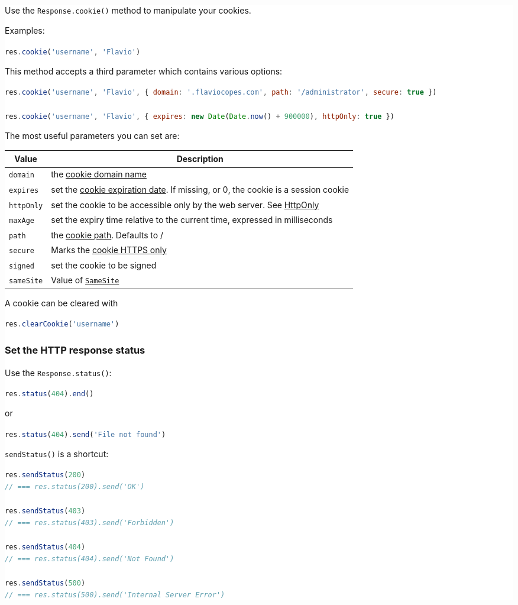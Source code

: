 Use the `Response.cookie()` method to manipulate your cookies.

Examples:

```js
res.cookie('username', 'Flavio')
```

This method accepts a third parameter which contains various options:

```js
res.cookie('username', 'Flavio', { domain: '.flaviocopes.com', path: '/administrator', secure: true })

res.cookie('username', 'Flavio', { expires: new Date(Date.now() + 900000), httpOnly: true })
```

The most useful parameters you can set are:

Value | Description
---------|----------
`domain` | 	the [cookie domain name](/cookies/#set-a-cookie-domain)
`expires` | set the [cookie expiration date](/cookies/#set-a-cookie-expiration-date). If missing, or 0, the cookie is a session cookie
`httpOnly` | 	set the cookie to be accessible only by the web server. See [HttpOnly](/cookies/#httponly)
`maxAge` | 	set the expiry time relative to the current time, expressed in milliseconds
`path` | 	the [cookie path](/cookies/#set-a-cookie-path). Defaults to /
`secure` | 	Marks the [cookie HTTPS only](/cookies/#secure)
`signed` | 	set the cookie to be signed
`sameSite` | Value of [`SameSite`](/cookies/#samesite)

A cookie can be cleared with

```js
res.clearCookie('username')
```

### Set the HTTP response status

Use the `Response.status()`:

```js
res.status(404).end()
```

or

```js
res.status(404).send('File not found')
```

`sendStatus()` is a shortcut:

```js
res.sendStatus(200)
// === res.status(200).send('OK')

res.sendStatus(403)
// === res.status(403).send('Forbidden')

res.sendStatus(404)
// === res.status(404).send('Not Found')

res.sendStatus(500)
// === res.status(500).send('Internal Server Error')
```
